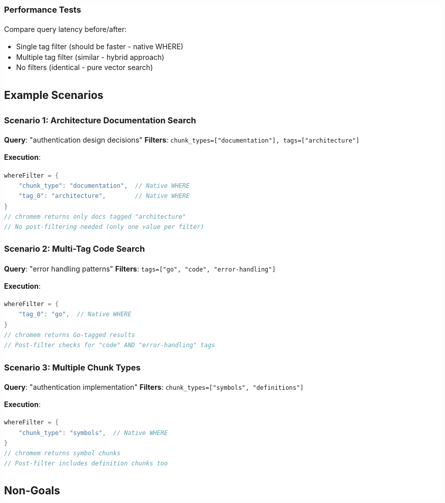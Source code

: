 ### Performance Tests

Compare query latency before/after:
- Single tag filter (should be faster - native WHERE)
- Multiple tag filter (similar - hybrid approach)
- No filters (identical - pure vector search)

## Example Scenarios

### Scenario 1: Architecture Documentation Search

**Query**: "authentication design decisions"
**Filters**: `chunk_types=["documentation"], tags=["architecture"]`

**Execution**:
```go
whereFilter = {
    "chunk_type": "documentation",  // Native WHERE
    "tag_0": "architecture",        // Native WHERE
}
// chromem returns only docs tagged "architecture"
// No post-filtering needed (only one value per filter)
```

### Scenario 2: Multi-Tag Code Search

**Query**: "error handling patterns"
**Filters**: `tags=["go", "code", "error-handling"]`

**Execution**:
```go
whereFilter = {
    "tag_0": "go",  // Native WHERE
}
// chromem returns Go-tagged results
// Post-filter checks for "code" AND "error-handling" tags
```

### Scenario 3: Multiple Chunk Types

**Query**: "authentication implementation"
**Filters**: `chunk_types=["symbols", "definitions"]`

**Execution**:
```go
whereFilter = {
    "chunk_type": "symbols",  // Native WHERE
}
// chromem returns symbol chunks
// Post-filter includes definition chunks too
```

## Non-Goals
